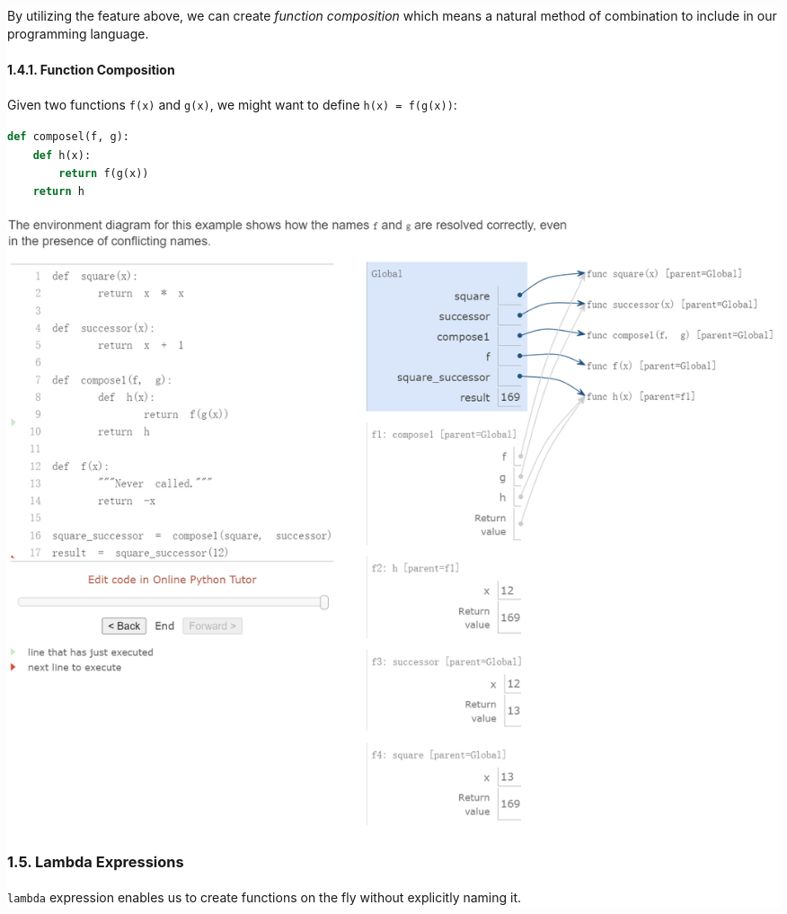 By utilizing the feature above, we can create *function composition* which means a natural method of combination to include in our programming language.

#### 1.4.1. Function Composition

Given two functions `f(x)` and `g(x)`, we might want to define `h(x) = f(g(x))`:

```python
def composel(f, g):
    def h(x):
        return f(g(x))
    return h
```

![function_composition](image/../images/function_composition.png)

### 1.5. Lambda Expressions

`lambda` expression enables us to create functions on the fly without explicitly naming it.

